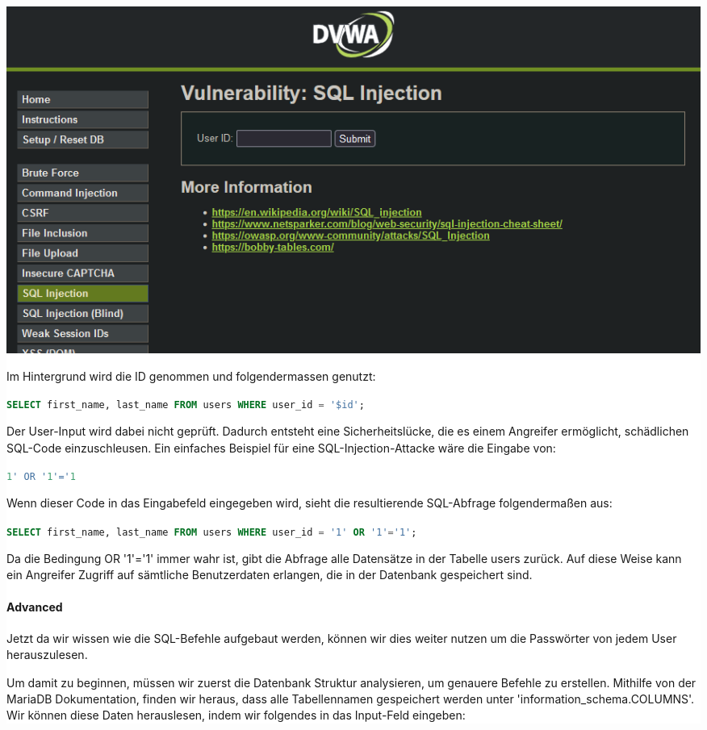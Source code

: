 ![Eingabefeld](./imgs/sql-input-field.png)

Im Hintergrund wird die ID genommen und folgendermassen genutzt:

```sql
SELECT first_name, last_name FROM users WHERE user_id = '$id';
```

Der User-Input wird dabei nicht geprüft. Dadurch entsteht eine Sicherheitslücke, die es einem Angreifer ermöglicht, schädlichen SQL-Code einzuschleusen. Ein einfaches Beispiel für eine SQL-Injection-Attacke wäre die Eingabe von:

```sql
1' OR '1'='1
```

Wenn dieser Code in das Eingabefeld eingegeben wird, sieht die resultierende SQL-Abfrage folgendermaßen aus:

```sql
SELECT first_name, last_name FROM users WHERE user_id = '1' OR '1'='1';
```

Da die Bedingung OR '1'='1' immer wahr ist, gibt die Abfrage alle Datensätze in der Tabelle users zurück. Auf diese Weise kann ein Angreifer Zugriff auf sämtliche Benutzerdaten erlangen, die in der Datenbank gespeichert sind.

#### Advanced
Jetzt da wir wissen wie die SQL-Befehle aufgebaut werden, können wir dies weiter nutzen um die Passwörter von jedem User herauszulesen.

Um damit zu beginnen, müssen wir zuerst die Datenbank Struktur analysieren, um genauere Befehle zu erstellen. Mithilfe von der MariaDB Dokumentation, finden wir heraus, dass alle Tabellennamen gespeichert werden unter 'information_schema.COLUMNS'. Wir können diese Daten herauslesen, indem wir folgendes in das Input-Feld eingeben:
